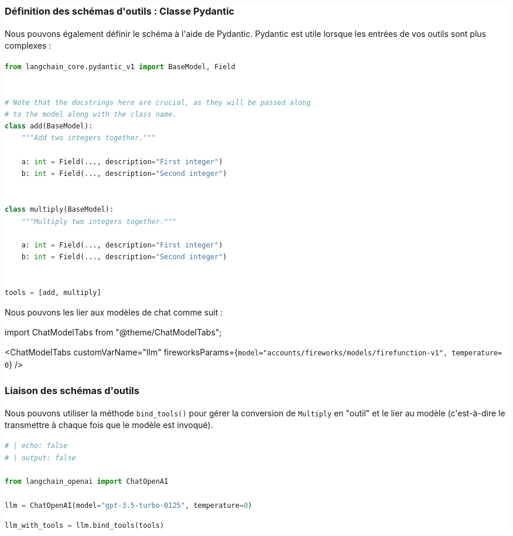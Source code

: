 ### Définition des schémas d'outils : Classe Pydantic

Nous pouvons également définir le schéma à l'aide de Pydantic. Pydantic est utile lorsque les entrées de vos outils sont plus complexes :

```python
from langchain_core.pydantic_v1 import BaseModel, Field


# Note that the docstrings here are crucial, as they will be passed along
# to the model along with the class name.
class add(BaseModel):
    """Add two integers together."""

    a: int = Field(..., description="First integer")
    b: int = Field(..., description="Second integer")


class multiply(BaseModel):
    """Multiply two integers together."""

    a: int = Field(..., description="First integer")
    b: int = Field(..., description="Second integer")


tools = [add, multiply]
```

Nous pouvons les lier aux modèles de chat comme suit :

import ChatModelTabs from "@theme/ChatModelTabs";

<ChatModelTabs
  customVarName="llm"
  fireworksParams={`model="accounts/fireworks/models/firefunction-v1", temperature=0`}
/>

### Liaison des schémas d'outils

Nous pouvons utiliser la méthode `bind_tools()` pour gérer la conversion de `Multiply` en "outil" et le lier au modèle (c'est-à-dire le transmettre à chaque fois que le modèle est invoqué).

```python
# | echo: false
# | output: false

from langchain_openai import ChatOpenAI

llm = ChatOpenAI(model="gpt-3.5-turbo-0125", temperature=0)
```

```python
llm_with_tools = llm.bind_tools(tools)
```
